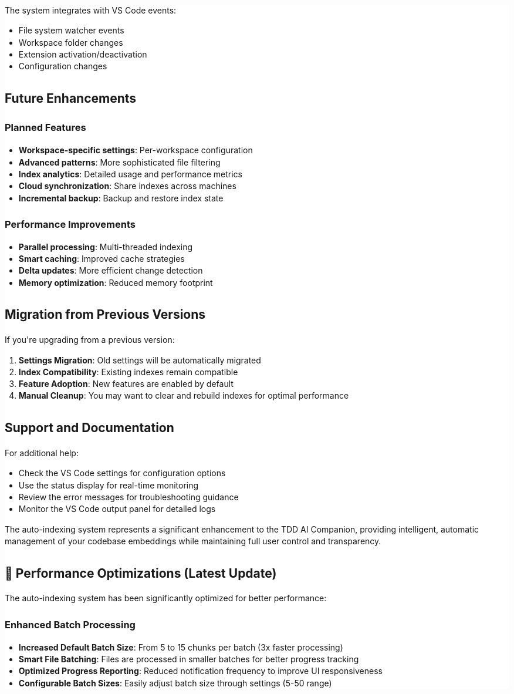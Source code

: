 The system integrates with VS Code events:

- File system watcher events
- Workspace folder changes
- Extension activation/deactivation
- Configuration changes

## Future Enhancements

### Planned Features

- **Workspace-specific settings**: Per-workspace configuration
- **Advanced patterns**: More sophisticated file filtering
- **Index analytics**: Detailed usage and performance metrics
- **Cloud synchronization**: Share indexes across machines
- **Incremental backup**: Backup and restore index state

### Performance Improvements

- **Parallel processing**: Multi-threaded indexing
- **Smart caching**: Improved cache strategies
- **Delta updates**: More efficient change detection
- **Memory optimization**: Reduced memory footprint

## Migration from Previous Versions

If you're upgrading from a previous version:

1. **Settings Migration**: Old settings will be automatically migrated
2. **Index Compatibility**: Existing indexes remain compatible
3. **Feature Adoption**: New features are enabled by default
4. **Manual Cleanup**: You may want to clear and rebuild indexes for optimal performance

## Support and Documentation

For additional help:

- Check the VS Code settings for configuration options
- Use the status display for real-time monitoring
- Review the error messages for troubleshooting guidance
- Monitor the VS Code output panel for detailed logs

The auto-indexing system represents a significant enhancement to the TDD AI Companion, providing intelligent, automatic management of your codebase embeddings while maintaining full user control and transparency.

## 🚀 Performance Optimizations (Latest Update)

The auto-indexing system has been significantly optimized for better performance:

### Enhanced Batch Processing
- **Increased Default Batch Size**: From 5 to 15 chunks per batch (3x faster processing)
- **Smart File Batching**: Files are processed in smaller batches for better progress tracking
- **Optimized Progress Reporting**: Reduced notification frequency to improve UI responsiveness
- **Configurable Batch Sizes**: Easily adjust batch size through settings (5-50 range)
